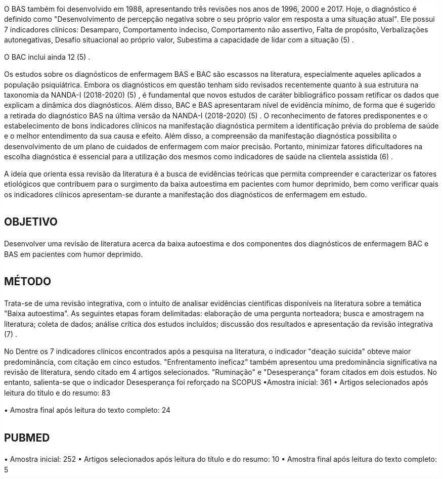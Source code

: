 O BAS também foi desenvolvido em 1988, apresentando três revisões nos anos de 1996, 2000 e 2017. Hoje, o diagnóstico é definido como "Desenvolvimento de percepção negativa sobre o seu próprio valor em resposta a uma situação atual". Ele possui 7 indicadores clínicos: Desamparo, Comportamento indeciso, Comportamento não assertivo, Falta de propósito, Verbalizações autonegativas, Desafio situacional ao próprio valor, Subestima a capacidade de lidar com a situação (5) .

O BAC inclui ainda 12 (5) .

Os estudos sobre os diagnósticos de enfermagem BAS e BAC são escassos na literatura, especialmente aqueles aplicados a população psiquiátrica. Embora os diagnósticos em questão tenham sido revisados recentemente quanto à sua estrutura na taxonomia da NANDA-I (2018-2020) (5) , é fundamental que novos estudos de caráter bibliográfico possam retificar os dados que explicam a dinâmica dos diagnósticos. Além disso, BAC e BAS apresentaram nível de evidência mínimo, de forma que é sugerido a retirada do diagnóstico BAS na última versão da NANDA-I (2018-2020) (5) . O reconhecimento de fatores predisponentes e o estabelecimento de bons indicadores clínicos na manifestação diagnóstica permitem a identificação prévia do problema de saúde e o melhor entendimento da sua causa e efeito. Além disso, a compreensão da manifestação diagnóstica possibilita o desenvolvimento de um plano de cuidados de enfermagem com maior precisão. Portanto, minimizar fatores dificultadores na escolha diagnóstica é essencial para a utilização dos mesmos como indicadores de saúde na clientela assistida (6) .

A ideia que orienta essa revisão da literatura é a busca de evidências teóricas que permita compreender e caracterizar os fatores etiológicos que contribuem para o surgimento da baixa autoestima em pacientes com humor deprimido, bem como verificar quais os indicadores clínicos apresentam-se durante a manifestação dos diagnósticos de enfermagem em estudo.


## OBJETIVO

Desenvolver uma revisão de literatura acerca da baixa autoestima e dos componentes dos diagnósticos de enfermagem BAC e BAS em pacientes com humor deprimido.


## MÉTODO

Trata-se de uma revisão integrativa, com o intuito de analisar evidências científicas disponíveis na literatura sobre a temática "Baixa autoestima". As seguintes etapas foram delimitadas: elaboração de uma pergunta norteadora; busca e amostragem na literatura; coleta de dados; análise crítica dos estudos incluídos; discussão dos resultados e apresentação da revisão integrativa (7) .

No Dentre os 7 indicadores clínicos encontrados após a pesquisa na literatura, o indicador "deação suicida" obteve maior predominância, com citação em cinco estudos. "Enfrentamento ineficaz" também apresentou uma predominância significativa na revisão de literatura, sendo citado em 4 artigos selecionados. "Ruminação" e "Desesperança" foram citados em dois estudos. No entanto, salienta-se que o indicador Desesperança foi reforçado na SCOPUS •Amostra inicial: 361 • Artigos selecionados após leitura do título e do resumo: 83

• Amostra final após leitura do texto completo: 24


## PUBMED

• Amostra inicial: 252 • Artigos selecionados após leitura do título e do resumo: 10 • Amostra final após leitura do texto completo: 5

